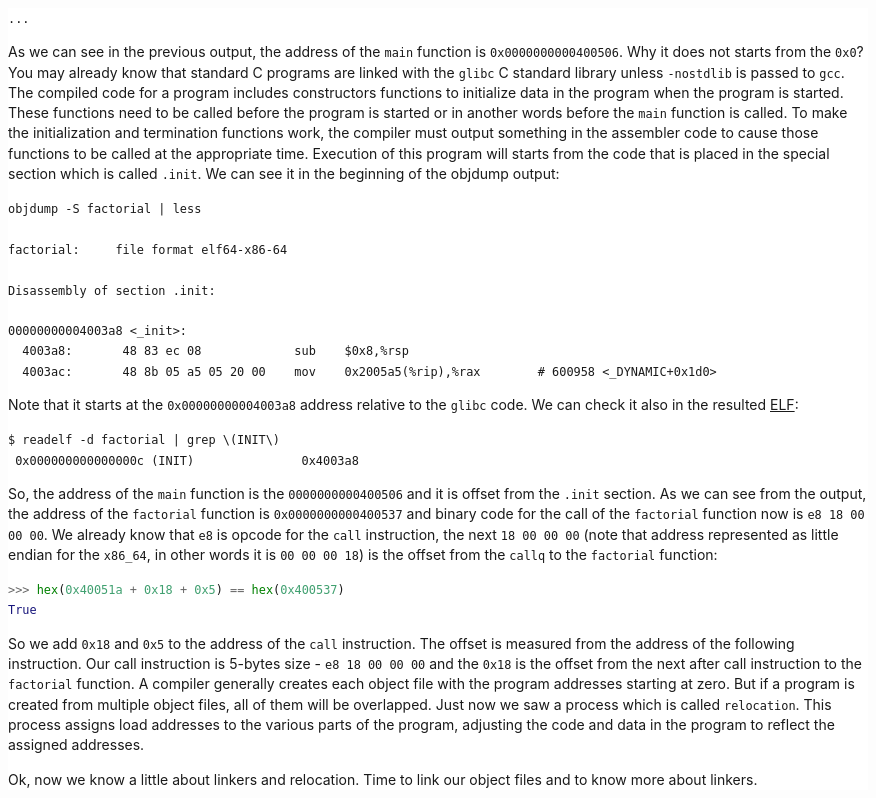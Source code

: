 ```
...
```

As we can see in the previous output, the address of the `main` function is `0x0000000000400506`. Why it does not starts from the `0x0`? You may already know that standard C programs are linked with the `glibc` C standard library unless `-nostdlib` is passed to `gcc`. The compiled code for a program includes constructors functions to initialize data in the program when the program is started. These functions need to be called before the program is started or in another words before the `main` function is called. To make the initialization and termination functions work, the compiler must output something in the assembler code to cause those functions to be called at the appropriate time. Execution of this program will starts from the code that is placed in the special section which is called `.init`. We can see it in the beginning of the objdump output:

```
objdump -S factorial | less

factorial:     file format elf64-x86-64

Disassembly of section .init:

00000000004003a8 <_init>:
  4003a8:       48 83 ec 08             sub    $0x8,%rsp
  4003ac:       48 8b 05 a5 05 20 00    mov    0x2005a5(%rip),%rax        # 600958 <_DYNAMIC+0x1d0>
```

Note that it starts at the `0x00000000004003a8` address relative to the `glibc` code. We can check it also in the resulted [ELF](https://en.wikipedia.org/wiki/Executable_and_Linkable_Format):

```
$ readelf -d factorial | grep \(INIT\)
 0x000000000000000c (INIT)               0x4003a8
 ```

So, the address of the `main` function is the `0000000000400506` and it is offset from the `.init` section. As we can see from the output, the address of the `factorial` function is `0x0000000000400537` and binary code for the call of the `factorial` function now is `e8 18 00 00 00`. We already know that `e8` is opcode for the `call` instruction, the next `18 00 00 00` (note that address represented as little endian for the `x86_64`, in other words it is `00 00 00 18`) is the offset from the `callq` to the `factorial` function:

```python
>>> hex(0x40051a + 0x18 + 0x5) == hex(0x400537)
True
```

So we add `0x18` and `0x5` to the address of the `call` instruction. The offset is measured from the address of the following instruction. Our call instruction is 5-bytes size - `e8 18 00 00 00` and the `0x18` is the offset from the next after call instruction to the `factorial` function. A compiler generally creates each object file with the program addresses starting at zero. But if a program is created from multiple object files, all of them will be overlapped. Just now we saw a process which is called `relocation`. This process assigns load addresses to the various parts of the program, adjusting the code and data in the program to reflect the assigned addresses.

Ok, now we know a little about linkers and relocation. Time to link our object files and to know more about linkers.
